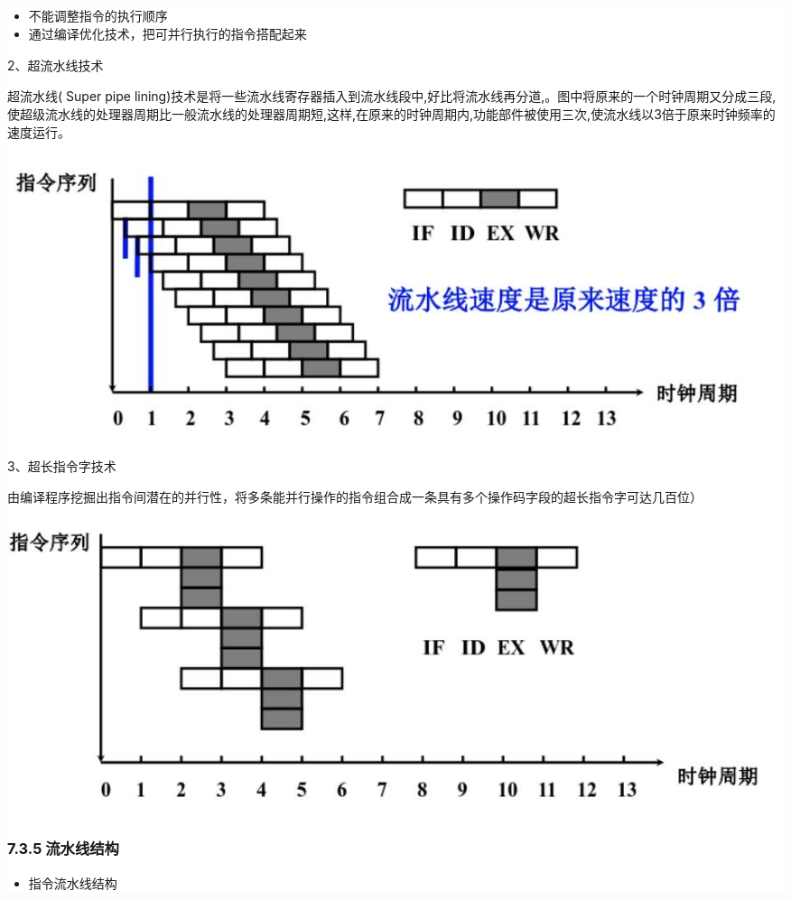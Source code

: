   - 不能调整指令的执行顺序
  - 通过编译优化技术，把可并行执行的指令搭配起来

2、超流水线技术

超流水线( Super pipe lining)技术是将一些流水线寄存器插入到流水线段中,好比将流水线再分道,。图中将原来的一个时钟周期又分成三段,使超级流水线的处理器周期比一般流水线的处理器周期短,这样,在原来的时钟周期内,功能部件被使用三次,使流水线以3倍于原来时钟频率的速度运行。

![超流水线技术](/assets/image/计算机组成原理/CPU/超流水线技术.jpg)

3、超长指令字技术

由编译程序挖掘出指令间潜在的并行性，将多条能并行操作的指令组合成一条具有多个操作码字段的超长指令字可达几百位）

![超长指令字技术](/assets/image/计算机组成原理/CPU/超长指令字技术.jpg)

### 7.3.5 流水线结构

- 指令流水线结构
